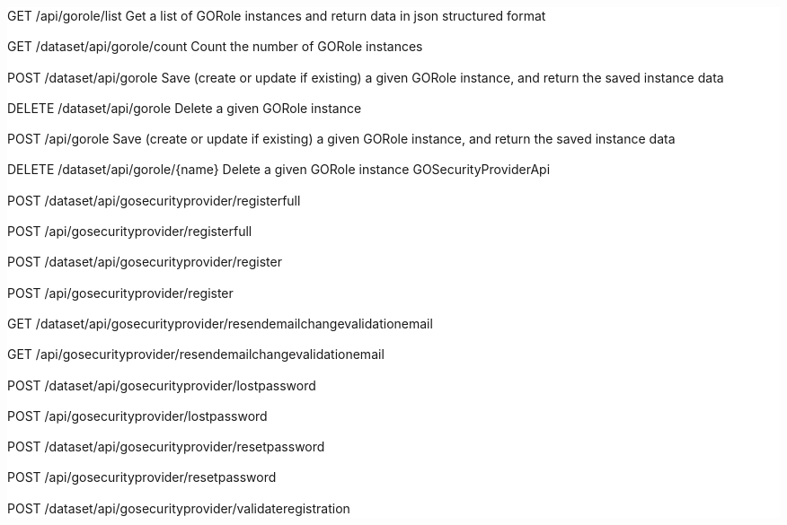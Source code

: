 GET
/api/gorole/list
Get a list of GORole instances and return data in json structured format

GET
/dataset/api/gorole/count
Count the number of GORole instances

POST
/dataset/api/gorole
Save (create or update if existing) a given GORole instance, and return the saved instance data

DELETE
/dataset/api/gorole
Delete a given GORole instance

POST
/api/gorole
Save (create or update if existing) a given GORole instance, and return the saved instance data

DELETE
/dataset/api/gorole/{name}
Delete a given GORole instance
GOSecurityProviderApi


POST
/dataset/api/gosecurityprovider/registerfull

POST
/api/gosecurityprovider/registerfull

POST
/dataset/api/gosecurityprovider/register

POST
/api/gosecurityprovider/register

GET
/dataset/api/gosecurityprovider/resendemailchangevalidationemail

GET
/api/gosecurityprovider/resendemailchangevalidationemail

POST
/dataset/api/gosecurityprovider/lostpassword

POST
/api/gosecurityprovider/lostpassword

POST
/dataset/api/gosecurityprovider/resetpassword

POST
/api/gosecurityprovider/resetpassword

POST
/dataset/api/gosecurityprovider/validateregistration
